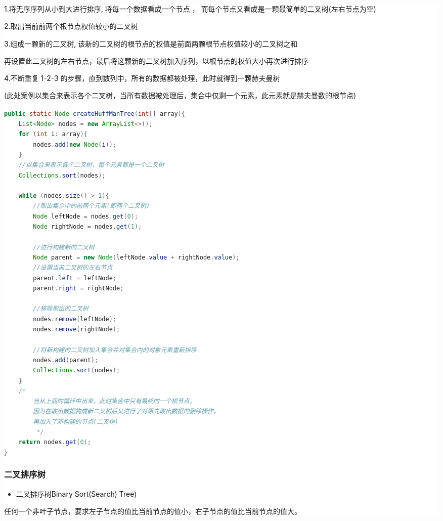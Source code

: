 1.将无序序列从小到大进行排序, 将每一个数据看成一个节点 ， 而每个节点又看成是一颗最简单的二叉树(左右节点为空)

2.取出当前前两个根节点权值较小的二叉树 

3.组成一颗新的二叉树, 该新的二叉树的根节点的权值是前面两颗根节点权值较小的二叉树之和 

再设置此二叉树的左右节点，最后将这颗新的二叉树加入序列，以根节点的权值大小再次进行排序

4.不断重复  1-2-3 的步骤，直到数列中，所有的数据都被处理，此时就得到一颗赫夫曼树

(此处案例以集合来表示各个二叉树，当所有数据被处理后，集合中仅剩一个元素，此元素就是赫夫曼数的根节点)

~~~java
public static Node createHuffManTree(int[] array){
    List<Node> nodes = new ArrayList<>();
    for (int i: array){
        nodes.add(new Node(i));
    }
    //以集合来表示各个二叉树，每个元素都是一个二叉树
    Collections.sort(nodes);

    while (nodes.size() > 1){
        //取出集合中的前两个元素(即两个二叉树)
        Node leftNode = nodes.get(0);
        Node rightNode = nodes.get(1);

        //进行构建新的二叉树
        Node parent = new Node(leftNode.value + rightNode.value);
        //设置当前二叉树的左右节点
        parent.left = leftNode;
        parent.right = rightNode;

        //移除取出的二叉树
        nodes.remove(leftNode);
        nodes.remove(rightNode);

        //将新构建的二叉树加入集合并对集合内的对象元素重新排序
        nodes.add(parent);
        Collections.sort(nodes);
    }
    /*
        当从上面的循环中出来，此时集合中只有最终的一个根节点，
        因为在取出数据构成新二叉树后又进行了对原先取出数据的删除操作，
        再加入了新构建的节点(二叉树)
         */
    return nodes.get(0);
}
~~~

### 二叉排序树

- 二叉排序树Binary Sort(Search) Tree) 

任何一个非叶子节点，要求左子节点的值比当前节点的值小，右子节点的值比当前节点的值大。
